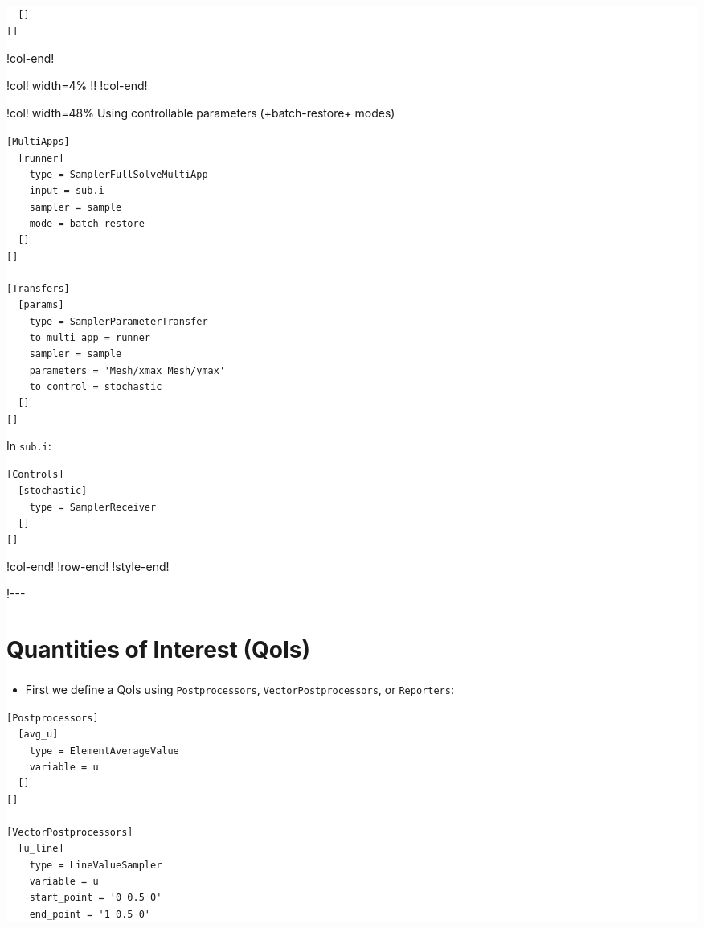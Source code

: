 ```
  []
[]
```
!col-end!

!col! width=4%
!!
!col-end!

!col! width=48%
Using controllable parameters (+batch-restore+ modes)

```
[MultiApps]
  [runner]
    type = SamplerFullSolveMultiApp
    input = sub.i
    sampler = sample
    mode = batch-restore
  []
[]

[Transfers]
  [params]
    type = SamplerParameterTransfer
    to_multi_app = runner
    sampler = sample
    parameters = 'Mesh/xmax Mesh/ymax'
    to_control = stochastic
  []
[]
```

In `sub.i`:

```
[Controls]
  [stochastic]
    type = SamplerReceiver
  []
[]
```
!col-end!
!row-end!
!style-end!

!---

# Quantities of Interest (QoIs)

- First we define a QoIs using `Postprocessors`, `VectorPostprocessors`, or `Reporters`:

```
[Postprocessors]
  [avg_u]
    type = ElementAverageValue
    variable = u
  []
[]

[VectorPostprocessors]
  [u_line]
    type = LineValueSampler
    variable = u
    start_point = '0 0.5 0'
    end_point = '1 0.5 0'
```